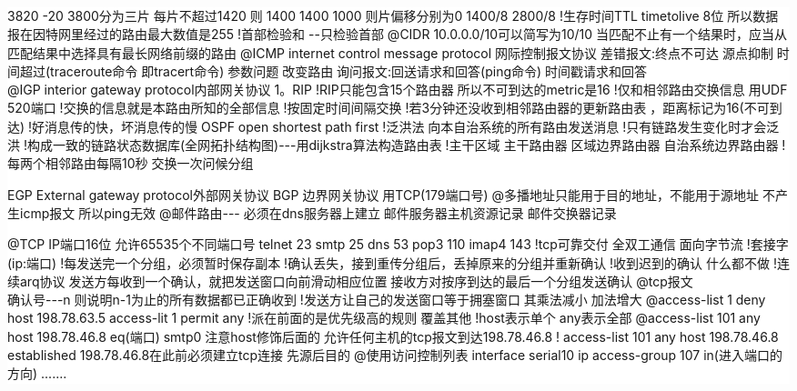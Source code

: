 3820  -20     3800分为三片 每片不超过1420 则 1400 1400 1000 则片偏移分别为0 1400/8 2800/8
!生存时间TTL timetolive 8位 所以数据报在因特网里经过的路由最大数值是255
!首部检验和 --只检验首部
@CIDR 10.0.0.0/10可以简写为10/10
当匹配不止有一个结果时，应当从匹配结果中选择具有最长网络前缀的路由
@ICMP internet control message protocol 
网际控制报文协议
差错报文:终点不可达 源点抑制 时间超过(traceroute命令 即tracert命令) 参数问题 改变路由
询问报文:回送请求和回答(ping命令)   时间戳请求和回答  
@IGP interior gateway protocol内部网关协议
1。RIP
!RIP只能包含15个路由器 所以不可到达的metric是16
!仅和相邻路由交换信息 用UDF 520端口
!交换的信息就是本路由所知的全部信息
!按固定时间间隔交换
!若3分钟还没收到相邻路由器的更新路由表
，距离标记为16(不可到达)
!好消息传的快，坏消息传的慢
OSPF  open shortest path first
!泛洪法 向本自治系统的所有路由发送消息
!只有链路发生变化时才会泛洪
!构成一致的链路状态数据库(全网拓扑结构图)---用dijkstra算法构造路由表
!主干区域 主干路由器 区域边界路由器 自治系统边界路由器
!每两个相邻路由每隔10秒 交换一次问候分组

EGP  External gateway protocol外部网关协议
BGP 边界网关协议 用TCP(179端口号)
@多播地址只能用于目的地址，不能用于源地址 不产生icmp报文 所以ping无效
@邮件路由---
必须在dns服务器上建立 邮件服务器主机资源记录
邮件交换器记录

@TCP IP端口16位 允许65535个不同端口号
telnet 23
smtp 25
dns  53
pop3 110
imap4   143
!tcp可靠交付 全双工通信 面向字节流
!套接字 (ip:端口)
!每发送完一个分组，必须暂时保存副本
!确认丢失，接到重传分组后，丢掉原来的分组并重新确认
!收到迟到的确认 什么都不做
!连续arq协议
发送方每收到一个确认，就把发送窗口向前滑动相应位置
接收方对按序到达的最后一个分组发送确认
@tcp报文  
确认号---n 则说明n-1为止的所有数据都已正确收到
!发送方让自己的发送窗口等于拥塞窗口 其乘法减小 加法增大
@access-list 1 deny host 198.78.63.5
access-lit 1 permit any
!派在前面的是优先级高的规则 覆盖其他
!host表示单个 any表示全部
@access-list 101 any host 198.78.46.8 eq(端口) smtp0
注意host修饰后面的
允许任何主机的tcp报文到达198.78.46.8
!
access-list 101 any host 198.78.46.8 established
198.78.46.8在此前必须建立tcp连接
先源后目的
@使用访问控制列表
interface serial10
ip access-group 107 in(进入端口的方向)
.......